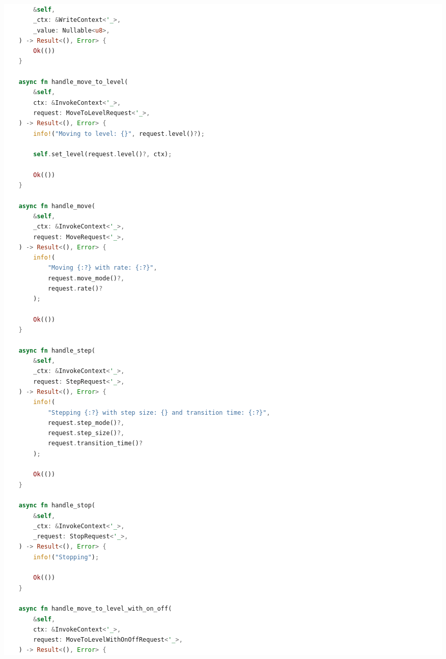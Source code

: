 ```rust
        &self,
        _ctx: &WriteContext<'_>,
        _value: Nullable<u8>,
    ) -> Result<(), Error> {
        Ok(())
    }

    async fn handle_move_to_level(
        &self,
        ctx: &InvokeContext<'_>,
        request: MoveToLevelRequest<'_>,
    ) -> Result<(), Error> {
        info!("Moving to level: {}", request.level()?);

        self.set_level(request.level()?, ctx);

        Ok(())
    }

    async fn handle_move(
        &self,
        _ctx: &InvokeContext<'_>,
        request: MoveRequest<'_>,
    ) -> Result<(), Error> {
        info!(
            "Moving {:?} with rate: {:?}",
            request.move_mode()?,
            request.rate()?
        );

        Ok(())
    }

    async fn handle_step(
        &self,
        _ctx: &InvokeContext<'_>,
        request: StepRequest<'_>,
    ) -> Result<(), Error> {
        info!(
            "Stepping {:?} with step size: {} and transition time: {:?}",
            request.step_mode()?,
            request.step_size()?,
            request.transition_time()?
        );

        Ok(())
    }

    async fn handle_stop(
        &self,
        _ctx: &InvokeContext<'_>,
        _request: StopRequest<'_>,
    ) -> Result<(), Error> {
        info!("Stopping");

        Ok(())
    }

    async fn handle_move_to_level_with_on_off(
        &self,
        ctx: &InvokeContext<'_>,
        request: MoveToLevelWithOnOffRequest<'_>,
    ) -> Result<(), Error> {
```